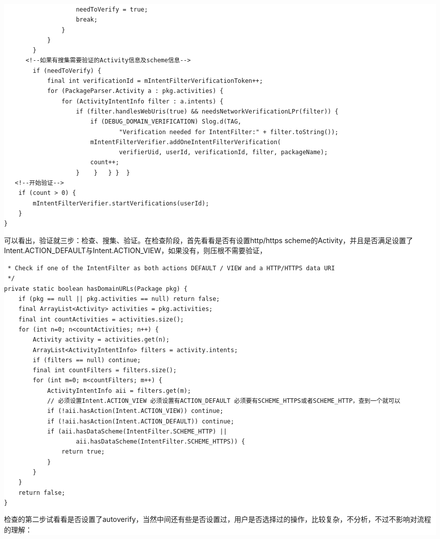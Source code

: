                        needToVerify = true;
                        break;
                    }
                }
            }
          <!--如果有搜集需要验证的Activity信息及scheme信息-->
            if (needToVerify) {
                final int verificationId = mIntentFilterVerificationToken++;
                for (PackageParser.Activity a : pkg.activities) {
                    for (ActivityIntentInfo filter : a.intents) {
                        if (filter.handlesWebUris(true) && needsNetworkVerificationLPr(filter)) {
                            if (DEBUG_DOMAIN_VERIFICATION) Slog.d(TAG,
                                    "Verification needed for IntentFilter:" + filter.toString());
                            mIntentFilterVerifier.addOneIntentFilterVerification(
                                    verifierUid, userId, verificationId, filter, packageName);
                            count++;
                        }    }   } }  }
       <!--开始验证-->
        if (count > 0) {
            mIntentFilterVerifier.startVerifications(userId);
        } 
    }
 
可以看出，验证就三步：检查、搜集、验证。在检查阶段，首先看看是否有设置http/https scheme的Activity，并且是否满足设置了Intent.ACTION_DEFAULT与Intent.ACTION_VIEW，如果没有，则压根不需要验证，

     * Check if one of the IntentFilter as both actions DEFAULT / VIEW and a HTTP/HTTPS data URI
     */
    private static boolean hasDomainURLs(Package pkg) {
        if (pkg == null || pkg.activities == null) return false;
        final ArrayList<Activity> activities = pkg.activities;
        final int countActivities = activities.size();
        for (int n=0; n<countActivities; n++) {
            Activity activity = activities.get(n);
            ArrayList<ActivityIntentInfo> filters = activity.intents;
            if (filters == null) continue;
            final int countFilters = filters.size();
            for (int m=0; m<countFilters; m++) {
                ActivityIntentInfo aii = filters.get(m);
                // 必须设置Intent.ACTION_VIEW 必须设置有ACTION_DEFAULT 必须要有SCHEME_HTTPS或者SCHEME_HTTP，查到一个就可以
                if (!aii.hasAction(Intent.ACTION_VIEW)) continue;
                if (!aii.hasAction(Intent.ACTION_DEFAULT)) continue;
                if (aii.hasDataScheme(IntentFilter.SCHEME_HTTP) ||
                        aii.hasDataScheme(IntentFilter.SCHEME_HTTPS)) {
                    return true;
                }
            }
        }
        return false;
    }

检查的第二步试看看是否设置了autoverify，当然中间还有些是否设置过，用户是否选择过的操作，比较复杂，不分析，不过不影响对流程的理解：
   